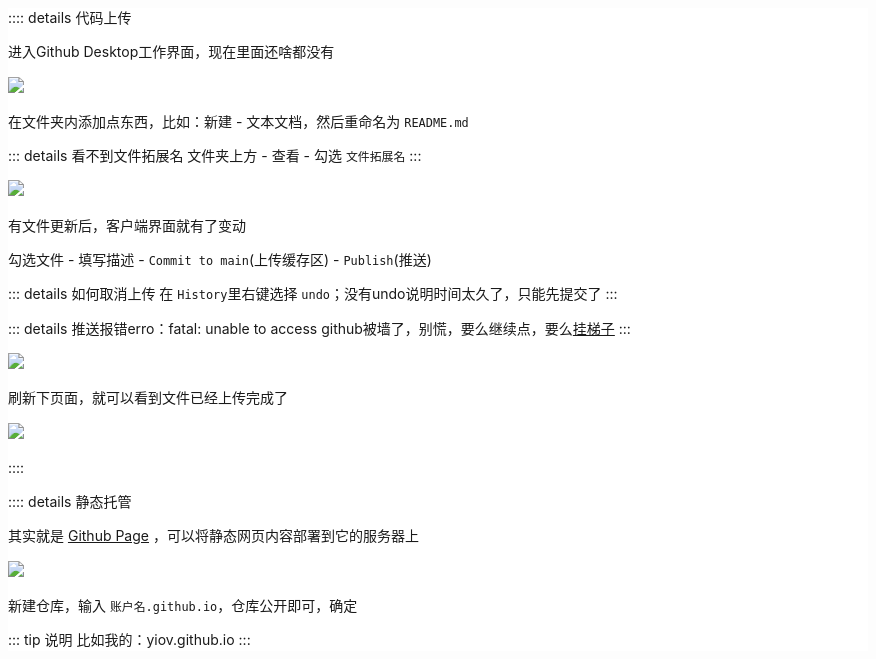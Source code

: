 



:::: details 代码上传


进入Github Desktop工作界面，现在里面还啥都没有

![](https://img.viptv.work/pages/github/github-20.png)



在文件夹内添加点东西，比如：新建 - 文本文档，然后重命名为 `README.md`

::: details 看不到文件拓展名
文件夹上方 - 查看 - 勾选 `文件拓展名`
:::

![](https://img.viptv.work/pages/github/github-21.png)


有文件更新后，客户端界面就有了变动

勾选文件 - 填写描述 - `Commit to main`(上传缓存区) -  `Publish`(推送)

::: details 如何取消上传
在 `History`里右键选择 `undo`；没有undo说明时间太久了，只能先提交了
:::


::: details 推送报错erro：fatal: unable to access
github被墙了，别慌，要么继续点，要么[挂梯子](book/gfw/proxy)
:::


![](https://img.viptv.work/pages/github/github-22.png)


刷新下页面，就可以看到文件已经上传完成了

![](https://img.viptv.work/pages/github/github-23.png)

::::








:::: details 静态托管


其实就是 [Github Page](https://pages.github.com/) ，可以将静态网页内容部署到它的服务器上

![](https://img.viptv.work/pages/githubpage/githubpage-01.png)


新建仓库，输入 `账户名.github.io`，仓库公开即可，确定

::: tip 说明
比如我的：yiov.github.io
:::
